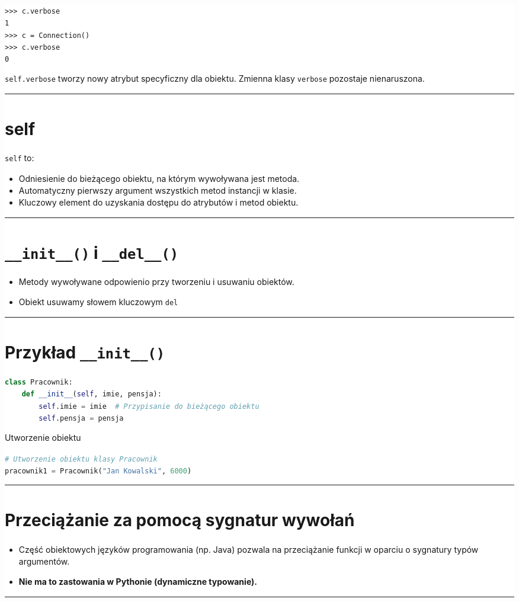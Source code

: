 ```
>>> c.verbose
1
>>> c = Connection()
>>> c.verbose
0
```

```self.verbose``` tworzy nowy atrybut specyficzny dla obiektu. Zmienna klasy ```verbose``` pozostaje nienaruszona.

---

# self

```self``` to:

- Odniesienie do bieżącego obiektu, na którym wywoływana jest metoda.
- Automatyczny pierwszy argument wszystkich metod instancji w klasie.
- Kluczowy element do uzyskania dostępu do atrybutów i metod obiektu.

---
# ```__init__()``` i ```__del__()``` 


- Metody wywoływane odpowienio przy tworzeniu i usuwaniu obiektów. 

- Obiekt usuwamy słowem kluczowym ```del```

---

# Przykład ```__init__()```

```python
class Pracownik:
    def __init__(self, imie, pensja):
        self.imie = imie  # Przypisanie do bieżącego obiektu
        self.pensja = pensja
```

Utworzenie obiektu

```python
# Utworzenie obiektu klasy Pracownik
pracownik1 = Pracownik("Jan Kowalski", 6000)
```

---
# Przeciążanie za pomocą sygnatur wywołań

- Część obiektowych języków programowania (np. Java) pozwala na przeciążanie funkcji w oparciu o sygnatury typów argumentów.

- **Nie ma to zastowania w Pythonie (dynamiczne typowanie).**

---